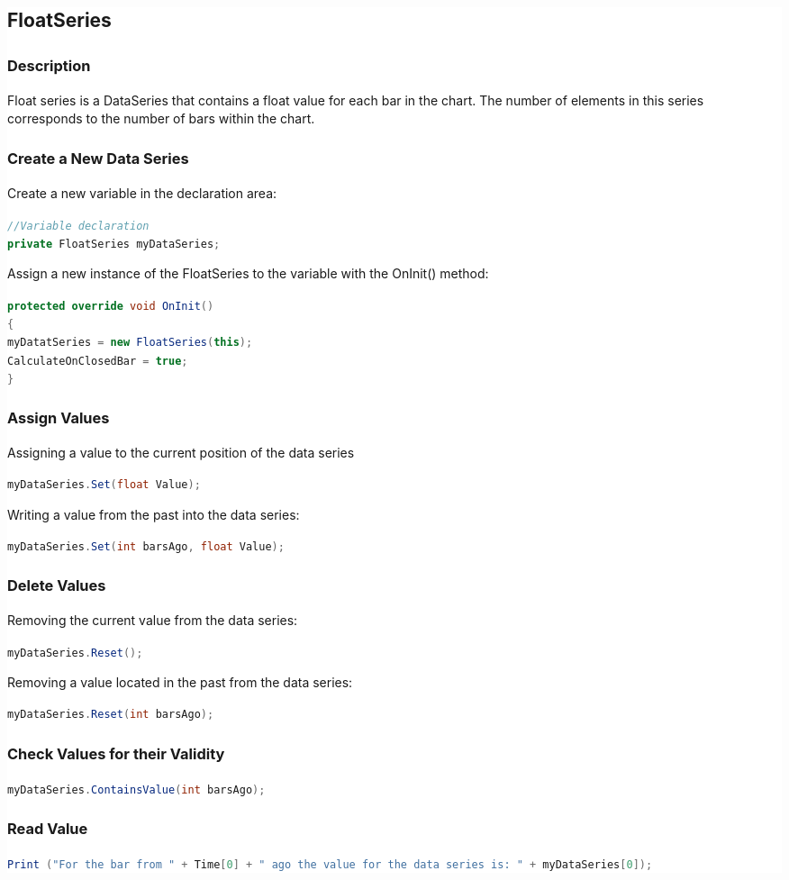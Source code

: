 ## FloatSeries
### Description
Float series is a DataSeries that contains a float value for each bar in the chart. The number of elements in this series corresponds to the number of bars within the chart.

### Create a New Data Series
Create a new variable in the declaration area:

```cs
//Variable declaration
private FloatSeries myDataSeries;
```
Assign a new instance of the FloatSeries to the variable with the OnInit() method:

```cs
protected override void OnInit()
{
myDatatSeries = new FloatSeries(this);
CalculateOnClosedBar = true;
}
```

### Assign Values
Assigning a value to the current position of the data series

```cs
myDataSeries.Set(float Value);
```

Writing a value from the past into the data series:
```cs
myDataSeries.Set(int barsAgo, float Value);
```

### Delete Values
Removing the current value from the data series:
```cs
myDataSeries.Reset();
```

Removing a value located in the past from the data series:
```cs
myDataSeries.Reset(int barsAgo);
```

### Check Values for their Validity
```cs
myDataSeries.ContainsValue(int barsAgo);
```

### Read Value
```cs
Print ("For the bar from " + Time[0] + " ago the value for the data series is: " + myDataSeries[0]);
```
